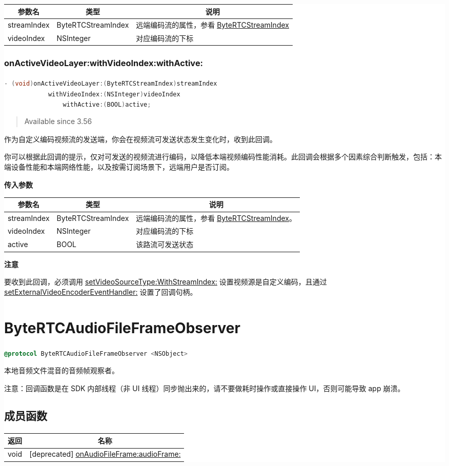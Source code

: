| 参数名 | 类型 | 说明 |
| --- | --- | --- |
| streamIndex | ByteRTCStreamIndex | 远端编码流的属性，参看 [ByteRTCStreamIndex](70089#ByteRTCStreamIndex) |
| videoIndex | NSInteger | 对应编码流的下标 |


<span id="ByteRTCExternalVideoEncoderEventHandler-onactivevideolayer-withvideoindex-withactive"></span>
### onActiveVideoLayer:withVideoIndex:withActive:
```objectivec
- (void)onActiveVideoLayer:(ByteRTCStreamIndex)streamIndex
            withVideoIndex:(NSInteger)videoIndex
                withActive:(BOOL)active;
```
> Available since 3.56

作为自定义编码视频流的发送端，你会在视频流可发送状态发生变化时，收到此回调。

你可以根据此回调的提示，仅对可发送的视频流进行编码，以降低本端视频编码性能消耗。此回调会根据多个因素综合判断触发，包括：本端设备性能和本端网络性能，以及按需订阅场景下，远端用户是否订阅。


**传入参数**

| 参数名 | 类型 | 说明 |
| --- | --- | --- |
| streamIndex | ByteRTCStreamIndex | 远端编码流的属性，参看 [ByteRTCStreamIndex](70089#ByteRTCStreamIndex)。 |
| videoIndex | NSInteger | 对应编码流的下标 |
| active | BOOL | 该路流可发送状态 |


**注意**

要收到此回调，必须调用 [setVideoSourceType:WithStreamIndex:](70092#ByteRTCVideo-setvideosourcetype-withstreamindex) 设置视频源是自定义编码，且通过 [setExternalVideoEncoderEventHandler:](70092#ByteRTCVideo-setexternalvideoencodereventhandler) 设置了回调句柄。

<span id="ByteRTCAudioFileFrameObserver"></span>
# ByteRTCAudioFileFrameObserver
```objectivec
@protocol ByteRTCAudioFileFrameObserver <NSObject>
```
本地音频文件混音的音频帧观察者。

注意：回调函数是在 SDK 内部线程（非 UI 线程）同步抛出来的，请不要做耗时操作或直接操作 UI，否则可能导致 app 崩溃。


## 成员函数
| 返回 | 名称 |
| --- | --- |
| void | [deprecated] [onAudioFileFrame:audioFrame:](#ByteRTCAudioFileFrameObserver-onaudiofileframe-audioframe) |
